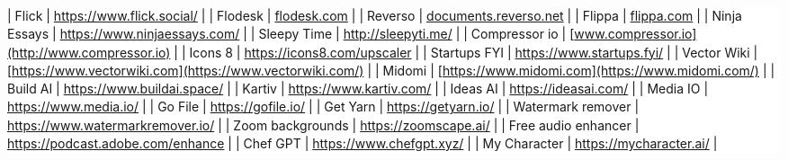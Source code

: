 | Flick                        | https://www.flick.social/                                    |
| Flodesk                      | [flodesk.com](http://flodesk.com)                            |
| Reverso                      | [documents.reverso.net](http://documents.reverso.net)        |
| Flippa                       | [flippa.com](http://flippa.com)                              |
| Ninja Essays                 | https://www.ninjaessays.com/                                 |
| Sleepy Time                  | http://sleepyti.me/                                          |
| Compressor io                | [www.compressor.io](http://www.compressor.io)                |
| Icons 8                      | https://icons8.com/upscaler                                  |
| Startups FYI                 | https://www.startups.fyi/                                    |
| Vector Wiki                  | [https://www.vectorwiki.com](https://www.vectorwiki.com/)    |
| Midomi                       | [https://www.midomi.com](https://www.midomi.com/)            |
| Build AI                     | https://www.buildai.space/                                   |
| Kartiv                       | https://www.kartiv.com/                                      |
| Ideas AI                     | https://ideasai.com/                                         |
| Media IO                     | https://www.media.io/                                        |
| Go File                      | https://gofile.io/                                           |
| Get Yarn                     | https://getyarn.io/                                          |
| Watermark remover            | https://www.watermarkremover.io/                             |
| Zoom backgrounds             | https://zoomscape.ai/                                        |
| Free audio enhancer          | https://podcast.adobe.com/enhance                            |
| Chef GPT                     | https://www.chefgpt.xyz/                                     |
| My Character                 | https://mycharacter.ai/                                      |
